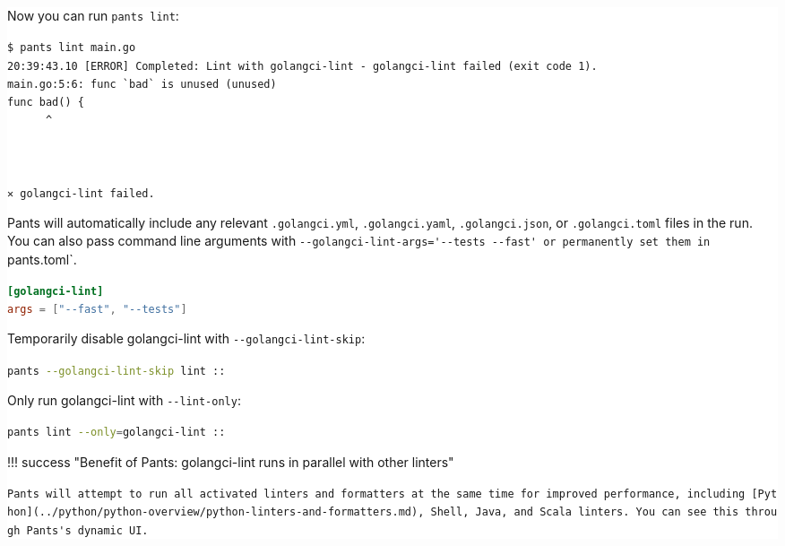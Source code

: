 Now you can run `pants lint`:

```
$ pants lint main.go
20:39:43.10 [ERROR] Completed: Lint with golangci-lint - golangci-lint failed (exit code 1).
main.go:5:6: func `bad` is unused (unused)
func bad() {
      ^



✕ golangci-lint failed.
```

Pants will automatically include any relevant `.golangci.yml`, `.golangci.yaml`,
`.golangci.json`, or `.golangci.toml` files in the run. You can also pass
command line arguments with `--golangci-lint-args='--tests --fast' or
permanently set them in`pants.toml`.

```toml
[golangci-lint]
args = ["--fast", "--tests"]
```

Temporarily disable golangci-lint with `--golangci-lint-skip`:

```bash
pants --golangci-lint-skip lint ::
```

Only run golangci-lint with `--lint-only`:

```bash
pants lint --only=golangci-lint ::
```

!!! success "Benefit of Pants: golangci-lint runs in parallel with other linters"

    Pants will attempt to run all activated linters and formatters at the same time for improved performance, including [Python](../python/python-overview/python-linters-and-formatters.md), Shell, Java, and Scala linters. You can see this through Pants's dynamic UI.
